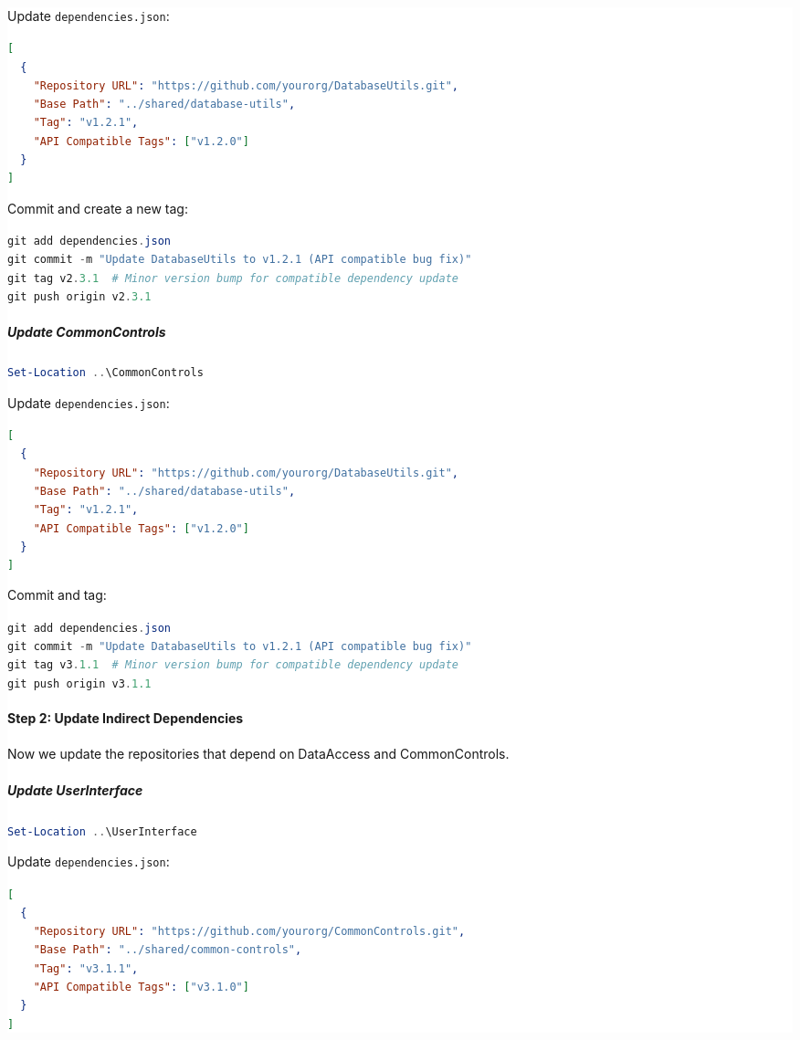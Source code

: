 Update `dependencies.json`:
```json
[
  {
    "Repository URL": "https://github.com/yourorg/DatabaseUtils.git",
    "Base Path": "../shared/database-utils",
    "Tag": "v1.2.1",
    "API Compatible Tags": ["v1.2.0"]
  }
]
```

Commit and create a new tag:
```powershell
git add dependencies.json
git commit -m "Update DatabaseUtils to v1.2.1 (API compatible bug fix)"
git tag v2.3.1  # Minor version bump for compatible dependency update
git push origin v2.3.1
```

##### Update CommonControls

```powershell
Set-Location ..\CommonControls
```

Update `dependencies.json`:
```json
[
  {
    "Repository URL": "https://github.com/yourorg/DatabaseUtils.git",
    "Base Path": "../shared/database-utils",
    "Tag": "v1.2.1",
    "API Compatible Tags": ["v1.2.0"]
  }
]
```

Commit and tag:
```powershell
git add dependencies.json
git commit -m "Update DatabaseUtils to v1.2.1 (API compatible bug fix)"
git tag v3.1.1  # Minor version bump for compatible dependency update
git push origin v3.1.1
```

#### Step 2: Update Indirect Dependencies

Now we update the repositories that depend on DataAccess and CommonControls.

##### Update UserInterface

```powershell
Set-Location ..\UserInterface
```

Update `dependencies.json`:
```json
[
  {
    "Repository URL": "https://github.com/yourorg/CommonControls.git",
    "Base Path": "../shared/common-controls",
    "Tag": "v3.1.1",
    "API Compatible Tags": ["v3.1.0"]
  }
]
```
